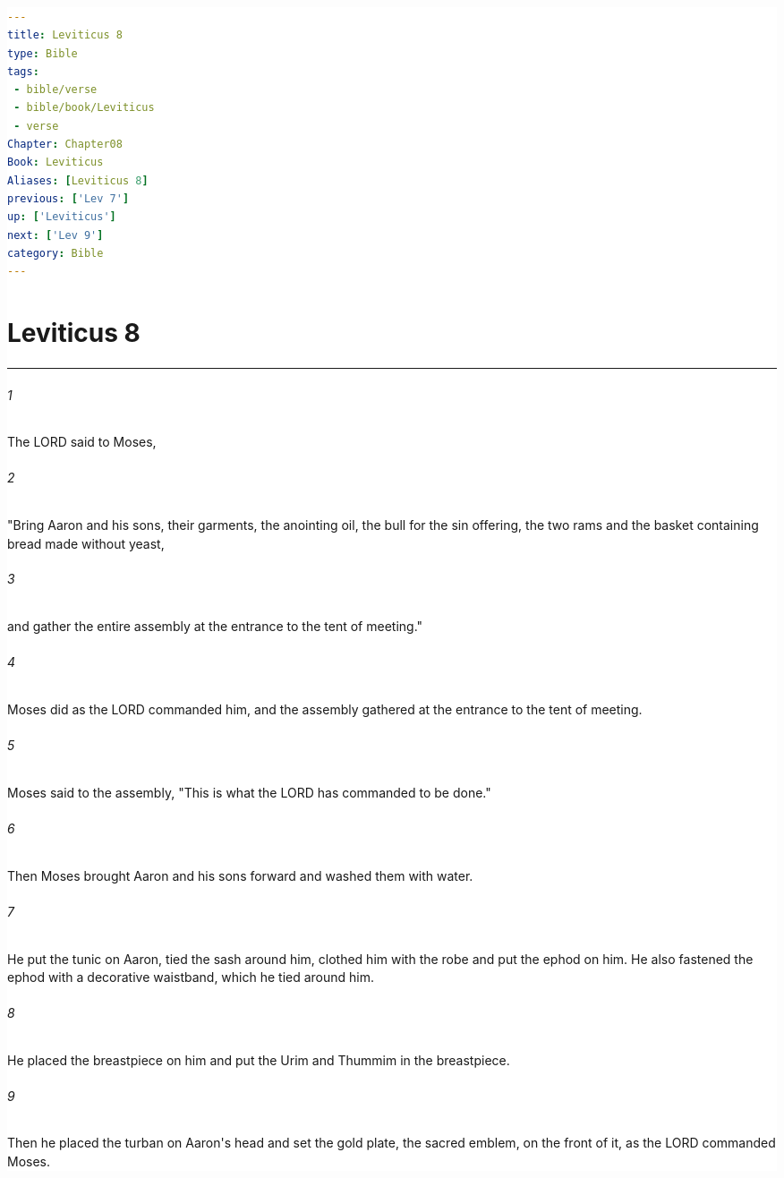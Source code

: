 ```yaml
---
title: Leviticus 8
type: Bible
tags:
 - bible/verse
 - bible/book/Leviticus
 - verse
Chapter: Chapter08
Book: Leviticus
Aliases: [Leviticus 8]
previous: ['Lev 7']
up: ['Leviticus']
next: ['Lev 9']
category: Bible
---
```

# Leviticus 8

***


###### 1 
The LORD said to Moses, 

###### 2 
"Bring Aaron and his sons, their garments, the anointing oil, the bull for the sin offering, the two rams and the basket containing bread made without yeast, 

###### 3 
and gather the entire assembly at the entrance to the tent of meeting." 

###### 4 
Moses did as the LORD commanded him, and the assembly gathered at the entrance to the tent of meeting. 

###### 5 
Moses said to the assembly, "This is what the LORD has commanded to be done." 

###### 6 
Then Moses brought Aaron and his sons forward and washed them with water. 

###### 7 
He put the tunic on Aaron, tied the sash around him, clothed him with the robe and put the ephod on him. He also fastened the ephod with a decorative waistband, which he tied around him. 

###### 8 
He placed the breastpiece on him and put the Urim and Thummim in the breastpiece. 

###### 9 
Then he placed the turban on Aaron's head and set the gold plate, the sacred emblem, on the front of it, as the LORD commanded Moses. 

